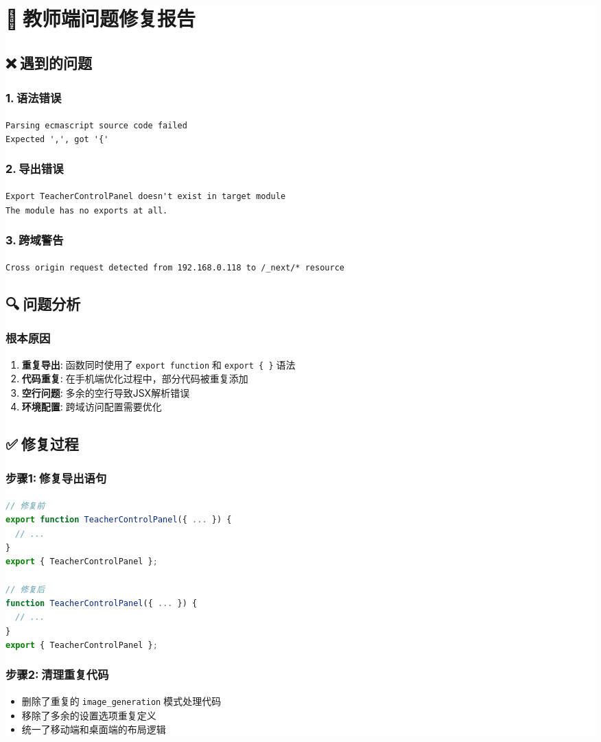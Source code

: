 # 🔧 教师端问题修复报告

## ❌ **遇到的问题**

### 1. **语法错误**
```
Parsing ecmascript source code failed
Expected ',', got '{'
```

### 2. **导出错误**
```
Export TeacherControlPanel doesn't exist in target module
The module has no exports at all.
```

### 3. **跨域警告**
```
Cross origin request detected from 192.168.0.118 to /_next/* resource
```

## 🔍 **问题分析**

### **根本原因**
1. **重复导出**: 函数同时使用了 `export function` 和 `export { }` 语法
2. **代码重复**: 在手机端优化过程中，部分代码被重复添加
3. **空行问题**: 多余的空行导致JSX解析错误
4. **环境配置**: 跨域访问配置需要优化

## ✅ **修复过程**

### **步骤1: 修复导出语句**
```typescript
// 修复前
export function TeacherControlPanel({ ... }) {
  // ...
}
export { TeacherControlPanel };

// 修复后
function TeacherControlPanel({ ... }) {
  // ...
}
export { TeacherControlPanel };
```

### **步骤2: 清理重复代码**
- 删除了重复的 `image_generation` 模式处理代码
- 移除了多余的设置选项重复定义
- 统一了移动端和桌面端的布局逻辑
